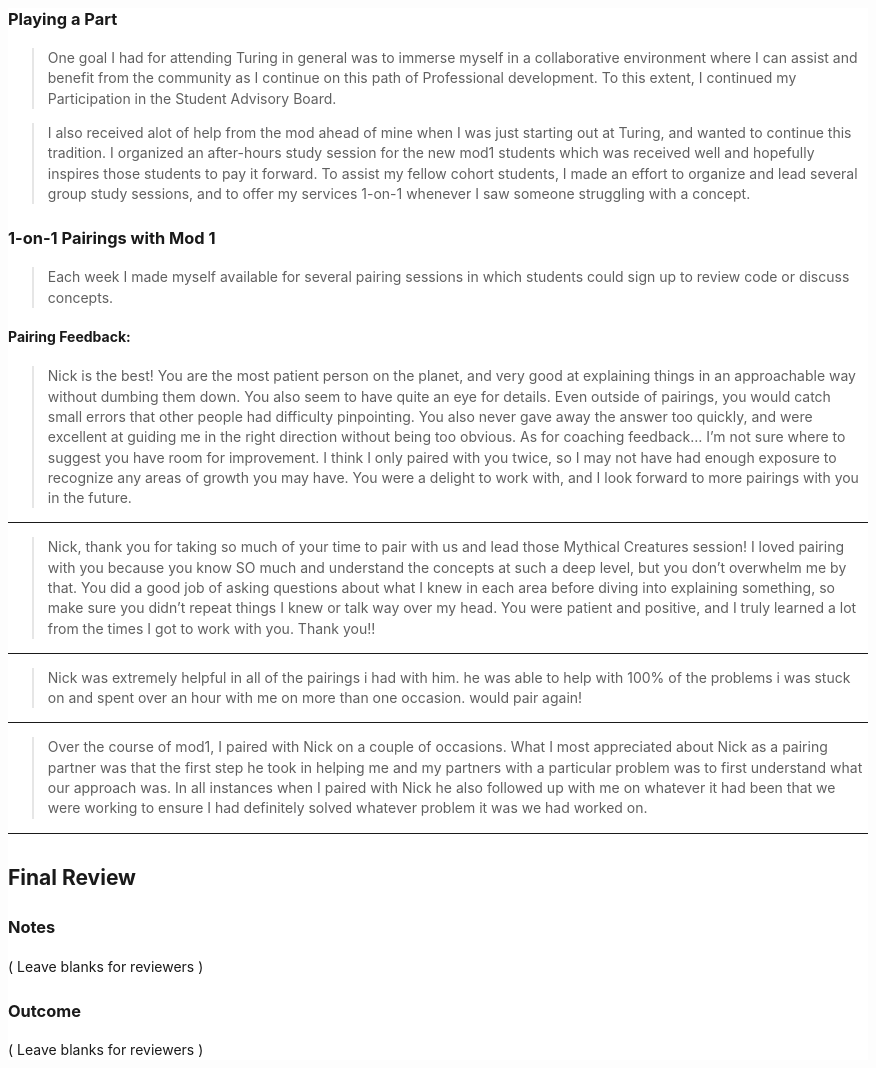 ### Playing a Part

> One goal I had for attending Turing in general was to immerse myself in a collaborative environment where I can assist and benefit from the community as I continue on this path of Professional development. To this extent, I continued my Participation in the Student Advisory Board.

> I also received alot of help from the mod ahead of mine when I was just starting out at Turing, and wanted to continue this tradition. I organized an after-hours study session for the new mod1 students which was received well and hopefully inspires those students to pay it forward. To assist my fellow cohort students, I made an effort to organize and lead several group study sessions, and to offer my services 1-on-1 whenever I saw someone struggling with a concept.

### 1-on-1 Pairings with Mod 1

> Each week I made myself available for several pairing sessions in which students could sign up to review code or discuss concepts.

#### Pairing Feedback:

> Nick is the best! You are the most patient person on the planet, and very good at explaining things in an approachable way without dumbing them down. You also seem to have quite an eye for details. Even outside of pairings, you would catch small errors that other people had difficulty pinpointing. You also never gave away the answer too quickly, and were excellent at guiding me in the right direction without being too obvious. As for coaching feedback… I’m not sure where to suggest you have room for improvement. I think I only paired with you twice, so I may not have had enough exposure to recognize any areas of growth you may have. You were a delight to work with, and I look forward to more pairings with you in the future.

-------------

> Nick, thank you for taking so much of your time to pair with us and lead those Mythical Creatures session! I loved pairing with you because you know SO much and understand the concepts at such a deep level, but you don’t overwhelm me by that. You did a good job of asking questions about what I knew in each area before diving into explaining something, so make sure you didn’t repeat things I knew or talk way over my head. You were patient and positive, and I truly learned a lot from the times I got to work with you. Thank you!!

---------------

> Nick was extremely helpful in all of the pairings i had with him. he was able to help with 100% of the problems i was stuck on and spent over an hour with me on more than one occasion. would pair again!

----------------

> Over the course of mod1, I paired with Nick on a couple of occasions. What I most appreciated about Nick as a pairing partner was that the first step he took in helping me and my partners with a particular problem was to first understand what our approach was. In all instances when I paired with Nick he also followed up with me on whatever it had been that we were working to ensure I had definitely solved whatever problem it was we had worked on.

------------------

## Final Review

### Notes

( Leave blanks for reviewers )

### Outcome

( Leave blanks for reviewers )
